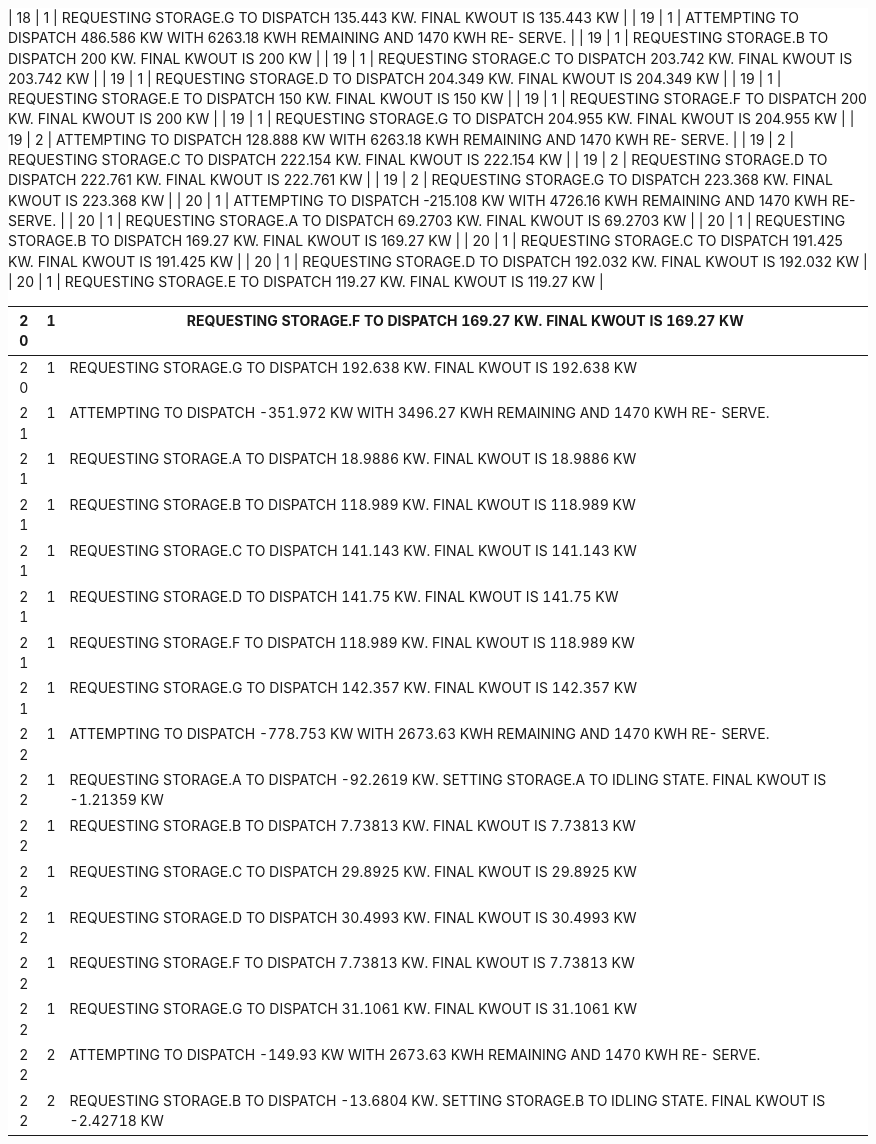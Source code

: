 | &#49;8 | &#49; | REQUESTING STORAGE.G TO DISPATCH 135.443 KW. FINAL KWOUT IS 135.443 KW |
| &#49;9 | &#49; | ATTEMPTING TO DISPATCH 486.586 KW WITH 6263.18 KWH REMAINING AND 1470 KWH RE- SERVE. |
| &#49;9 | &#49; | REQUESTING STORAGE.B TO DISPATCH 200 KW. FINAL KWOUT IS 200 KW |
| &#49;9 | &#49; | REQUESTING STORAGE.C TO DISPATCH 203.742 KW. FINAL KWOUT IS 203.742 KW |
| &#49;9 | &#49; | REQUESTING STORAGE.D TO DISPATCH 204.349 KW. FINAL KWOUT IS 204.349 KW |
| &#49;9 | &#49; | REQUESTING STORAGE.E TO DISPATCH 150 KW. FINAL KWOUT IS 150 KW |
| &#49;9 | &#49; | REQUESTING STORAGE.F TO DISPATCH 200 KW. FINAL KWOUT IS 200 KW |
| &#49;9 | &#49; | REQUESTING STORAGE.G TO DISPATCH 204.955 KW. FINAL KWOUT IS 204.955 KW |
| &#49;9 | &#50; | ATTEMPTING TO DISPATCH 128.888 KW WITH 6263.18 KWH REMAINING AND 1470 KWH RE- SERVE. |
| &#49;9 | &#50; | REQUESTING STORAGE.C TO DISPATCH 222.154 KW. FINAL KWOUT IS 222.154 KW |
| &#49;9 | &#50; | REQUESTING STORAGE.D TO DISPATCH 222.761 KW. FINAL KWOUT IS 222.761 KW |
| &#49;9 | &#50; | REQUESTING STORAGE.G TO DISPATCH 223.368 KW. FINAL KWOUT IS 223.368 KW |
| &#50;0 | &#49; | ATTEMPTING TO DISPATCH -215.108 KW WITH 4726.16 KWH REMAINING AND 1470 KWH RE- SERVE. |
| &#50;0 | &#49; | REQUESTING STORAGE.A TO DISPATCH 69.2703 KW. FINAL KWOUT IS 69.2703 KW |
| &#50;0 | &#49; | REQUESTING STORAGE.B TO DISPATCH 169.27 KW. FINAL KWOUT IS 169.27 KW |
| &#50;0 | &#49; | REQUESTING STORAGE.C TO DISPATCH 191.425 KW. FINAL KWOUT IS 191.425 KW |
| &#50;0 | &#49; | REQUESTING STORAGE.D TO DISPATCH 192.032 KW. FINAL KWOUT IS 192.032 KW |
| &#50;0 | &#49; | REQUESTING STORAGE.E TO DISPATCH 119.27 KW. FINAL KWOUT IS 119.27 KW |


| &#50;0 | &#49; | REQUESTING STORAGE.F TO DISPATCH 169.27 KW. FINAL KWOUT IS 169.27 KW |
| :---: | :---: | --- |
| &#50;0 | &#49; | REQUESTING STORAGE.G TO DISPATCH 192.638 KW. FINAL KWOUT IS 192.638 KW |
| &#50;1 | &#49; | ATTEMPTING TO DISPATCH -351.972 KW WITH 3496.27 KWH REMAINING AND 1470 KWH RE- SERVE. |
| &#50;1 | &#49; | REQUESTING STORAGE.A TO DISPATCH 18.9886 KW. FINAL KWOUT IS 18.9886 KW |
| &#50;1 | &#49; | REQUESTING STORAGE.B TO DISPATCH 118.989 KW. FINAL KWOUT IS 118.989 KW |
| &#50;1 | &#49; | REQUESTING STORAGE.C TO DISPATCH 141.143 KW. FINAL KWOUT IS 141.143 KW |
| &#50;1 | &#49; | REQUESTING STORAGE.D TO DISPATCH 141.75 KW. FINAL KWOUT IS 141.75 KW |
| &#50;1 | &#49; | REQUESTING STORAGE.F TO DISPATCH 118.989 KW. FINAL KWOUT IS 118.989 KW |
| &#50;1 | &#49; | REQUESTING STORAGE.G TO DISPATCH 142.357 KW. FINAL KWOUT IS 142.357 KW |
| &#50;2 | &#49; | ATTEMPTING TO DISPATCH -778.753 KW WITH 2673.63 KWH REMAINING AND 1470 KWH RE- SERVE. |
| &#50;2 | &#49; | REQUESTING STORAGE.A TO DISPATCH -92.2619 KW. SETTING STORAGE.A TO IDLING STATE. FINAL KWOUT IS -1.21359 KW |
| &#50;2 | &#49; | REQUESTING STORAGE.B TO DISPATCH 7.73813 KW. FINAL KWOUT IS 7.73813 KW |
| &#50;2 | &#49; | REQUESTING STORAGE.C TO DISPATCH 29.8925 KW. FINAL KWOUT IS 29.8925 KW |
| &#50;2 | &#49; | REQUESTING STORAGE.D TO DISPATCH 30.4993 KW. FINAL KWOUT IS 30.4993 KW |
| &#50;2 | &#49; | REQUESTING STORAGE.F TO DISPATCH 7.73813 KW. FINAL KWOUT IS 7.73813 KW |
| &#50;2 | &#49; | REQUESTING STORAGE.G TO DISPATCH 31.1061 KW. FINAL KWOUT IS 31.1061 KW |
| &#50;2 | &#50; | ATTEMPTING TO DISPATCH -149.93 KW WITH 2673.63 KWH REMAINING AND 1470 KWH RE- SERVE. |
| &#50;2 | &#50; | REQUESTING STORAGE.B TO DISPATCH -13.6804 KW. SETTING STORAGE.B TO IDLING STATE. FINAL KWOUT IS -2.42718 KW |